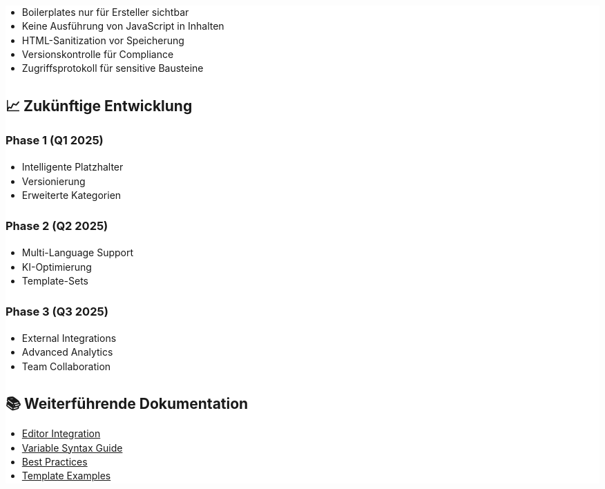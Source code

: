 - Boilerplates nur für Ersteller sichtbar
- Keine Ausführung von JavaScript in Inhalten
- HTML-Sanitization vor Speicherung
- Versionskontrolle für Compliance
- Zugriffsprotokoll für sensitive Bausteine

## 📈 Zukünftige Entwicklung

### Phase 1 (Q1 2025)
- Intelligente Platzhalter
- Versionierung
- Erweiterte Kategorien

### Phase 2 (Q2 2025)
- Multi-Language Support
- KI-Optimierung
- Template-Sets

### Phase 3 (Q3 2025)
- External Integrations
- Advanced Analytics
- Team Collaboration

## 📚 Weiterführende Dokumentation

- [Editor Integration](./campaigns.md#editor)
- [Variable Syntax Guide](./variable-syntax.md)
- [Best Practices](./boilerplate-guidelines.md)
- [Template Examples](./template-library.md)
